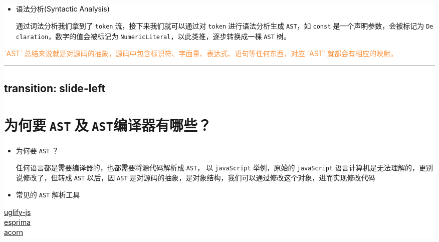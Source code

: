- 语法分析(Syntactic Analysis)

  通过词法分析我们拿到了 `token` 流，接下来我们就可以通过对 `token` 进行语法分析生成 `AST`，如 `const` 是一个声明参数，会被标记为 `Declaration`，数字的值会被标记为 `NumericLiteral`，以此类推，逐步转换成一棵 `AST` 树。

<div class='summary'>
`AST` 总结来说就是对源码的抽象，源码中包含标识符、字面量、表达式、语句等任何东西，对应 `AST` 就都会有相应的映射。
</div>

<style>
.summary {
  color: #fb923c;
}
</style>

---
transition: slide-left
---
# 为何要 `AST` 及 `AST`编译器有哪些？

- 为何要 `AST` ？

  任何语言都是需要编译器的，也都需要将源代码解析成 `AST`，
  以 `javaScript` 举例，原始的 `javaScript` 语言计算机是无法理解的，更别说修改了，但转成 `AST` 以后，因 `AST` 是对源码的抽象，是对象结构，我们可以通过修改这个对象，进而实现修改代码

- 常见的 `AST` 解析工具

 <div class='flex ml-6'>
  <div class='flex flex-col ml-4' style='align-items:center'>
    <a href="https://github.com/mishoo/UglifyJS" target="_blank" class="text-2xl">
      uglify-js
    </a>
    <div class="mt-3 transform scale-90 -ml-2">
      <GithubStars count="12.4k" />
    </div>
  </div>

   <div class='flex flex-col ml-4' style='align-items:center'>
    <a href="https://github.com/jquery/esprima" target="_blank" class="text-2xl">
      esprima
    </a>
    <div class="mt-3 transform scale-90 -ml-2">
      <GithubStars count="6.7k" />
    </div>
  </div>

  <div class='flex flex-col ml-4' style='align-items:center'>
    <a href="https://github.com/acornjs/acorn" target="_blank" class="text-2xl">
      acorn
    </a>
    <div class="mt-3 transform scale-90 -ml-2">
      <GithubStars count="9.2k" />
    </div>
  </div>
